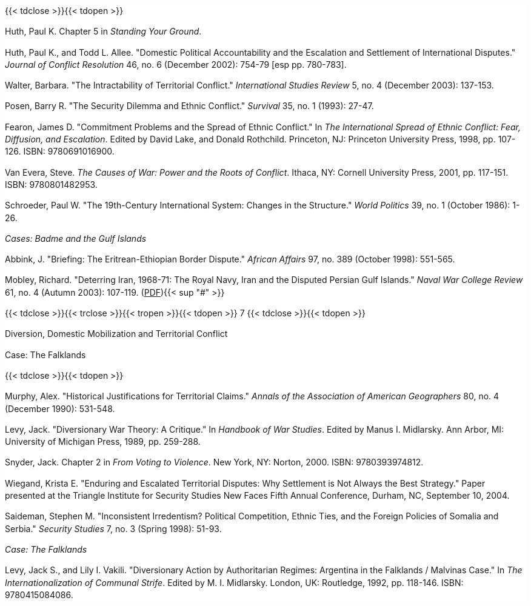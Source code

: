 {{< tdclose >}}{{< tdopen >}}

Huth, Paul K. Chapter 5 in *Standing Your Ground*.

Huth, Paul K., and Todd L. Allee. "Domestic Political Accountability and the Escalation and Settlement of International Disputes." *Journal of Conflict Resolution* 46, no. 6 (December 2002): 754-79 \[esp pp. 780-783\].

Walter, Barbara. "The Intractability of Territorial Conflict." *International Studies Review* 5, no. 4 (December 2003): 137-153.

Posen, Barry R. "The Security Dilemma and Ethnic Conflict." *Survival* 35, no. 1 (1993): 27-47.

Fearon, James D. "Commitment Problems and the Spread of Ethnic Conflict." In *The International Spread of Ethnic Conflict: Fear, Diffusion, and Escalation*. Edited by David Lake, and Donald Rothchild. Princeton, NJ: Princeton University Press, 1998, pp. 107-126. ISBN: 9780691016900.

Van Evera, Steve. *The Causes of War: Power and the Roots of Conflict*. Ithaca, NY: Cornell University Press, 2001, pp. 117-151. ISBN: 9780801482953.

Schroeder, Paul W. "The 19th-Century International System: Changes in the Structure." *World Politics* 39, no. 1 (October 1986): 1-26.

*Cases: Badme and the Gulf Islands*

Abbink, J. "Briefing: The Eritrean-Ethiopian Border Dispute." *African Affairs* 97, no. 389 (October 1998): 551-565.

Mobley, Richard. "Deterring Iran, 1968-71: The Royal Navy, Iran and the Disputed Persian Gulf Islands." *Naval War College Review* 61, no. 4 (Autumn 2003): 107-119. ([PDF](http://www.dtic.mil/dtic/tr/fulltext/u2/a523704.pdf)){{< sup "#" >}}

{{< tdclose >}}{{< trclose >}}{{< tropen >}}{{< tdopen >}}
7
{{< tdclose >}}{{< tdopen >}}

Diversion, Domestic Mobilization and Territorial Conflict

Case: The Falklands

{{< tdclose >}}{{< tdopen >}}

Murphy, Alex. "Historical Justifications for Territorial Claims." *Annals of the Association of American Geographers* 80, no. 4 (December 1990): 531-548.

Levy, Jack. "Diversionary War Theory: A Critique." In *Handbook of War Studies*. Edited by Manus I. Midlarsky. Ann Arbor, MI: University of Michigan Press, 1989, pp. 259-288.

Snyder, Jack. Chapter 2 in *From Voting to Violence*. New York, NY: Norton, 2000. ISBN: 9780393974812.

Wiegand, Krista E. "Enduring and Escalated Territorial Disputes: Why Settlement is Not Always the Best Strategy." Paper presented at the Triangle Institute for Security Studies New Faces Fifth Annual Conference, Durham, NC, September 10, 2004.

Saideman, Stephen M. "Inconsistent Irredentism? Political Competition, Ethnic Ties, and the Foreign Policies of Somalia and Serbia." *Security Studies* 7, no. 3 (Spring 1998): 51-93.

*Case: The Falklands*

Levy, Jack S., and Lily I. Vakili. "Diversionary Action by Authoritarian Regimes: Argentina in the Falklands / Malvinas Case." In *The Internationalization of Communal Strife*. Edited by M. I. Midlarsky. London, UK: Routledge, 1992, pp. 118-146. ISBN: 9780415084086.
